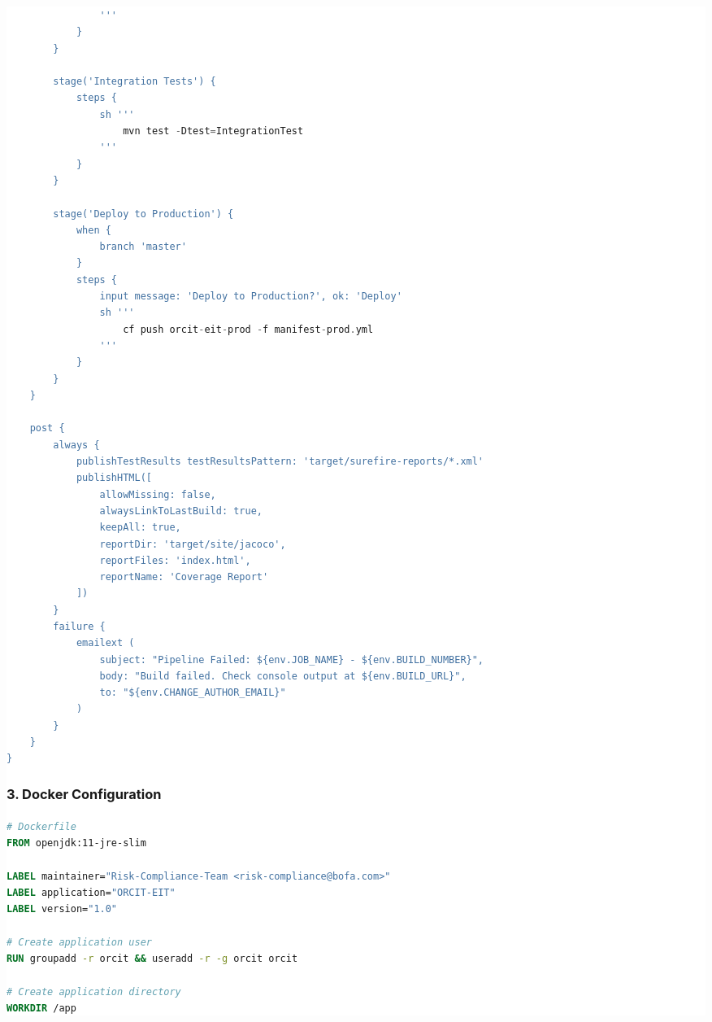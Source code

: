 ```groovy
                '''
            }
        }
        
        stage('Integration Tests') {
            steps {
                sh '''
                    mvn test -Dtest=IntegrationTest
                '''
            }
        }
        
        stage('Deploy to Production') {
            when {
                branch 'master'
            }
            steps {
                input message: 'Deploy to Production?', ok: 'Deploy'
                sh '''
                    cf push orcit-eit-prod -f manifest-prod.yml
                '''
            }
        }
    }
    
    post {
        always {
            publishTestResults testResultsPattern: 'target/surefire-reports/*.xml'
            publishHTML([
                allowMissing: false,
                alwaysLinkToLastBuild: true,
                keepAll: true,
                reportDir: 'target/site/jacoco',
                reportFiles: 'index.html',
                reportName: 'Coverage Report'
            ])
        }
        failure {
            emailext (
                subject: "Pipeline Failed: ${env.JOB_NAME} - ${env.BUILD_NUMBER}",
                body: "Build failed. Check console output at ${env.BUILD_URL}",
                to: "${env.CHANGE_AUTHOR_EMAIL}"
            )
        }
    }
}
```

### 3. **Docker Configuration**
```dockerfile
# Dockerfile
FROM openjdk:11-jre-slim

LABEL maintainer="Risk-Compliance-Team <risk-compliance@bofa.com>"
LABEL application="ORCIT-EIT"
LABEL version="1.0"

# Create application user
RUN groupadd -r orcit && useradd -r -g orcit orcit

# Create application directory
WORKDIR /app

```